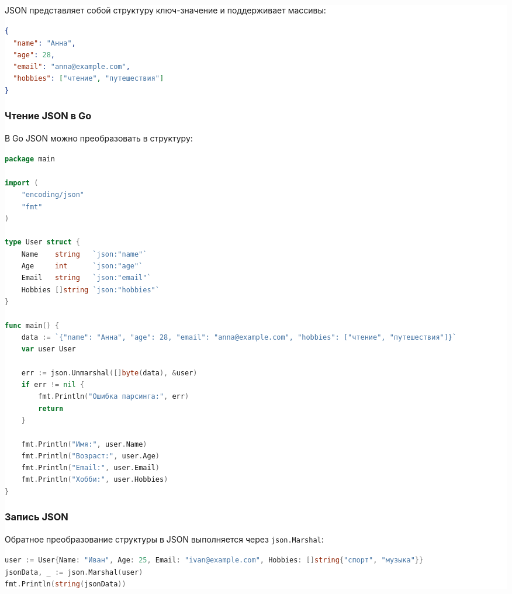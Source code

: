 JSON представляет собой структуру ключ-значение и поддерживает массивы:

```json
{
  "name": "Анна",
  "age": 28,
  "email": "anna@example.com",
  "hobbies": ["чтение", "путешествия"]
}
```

### **Чтение JSON в Go**

В Go JSON можно преобразовать в структуру:

```go
package main

import (
	"encoding/json"
	"fmt"
)

type User struct {
	Name    string   `json:"name"`
	Age     int      `json:"age"`
	Email   string   `json:"email"`
	Hobbies []string `json:"hobbies"`
}

func main() {
	data := `{"name": "Анна", "age": 28, "email": "anna@example.com", "hobbies": ["чтение", "путешествия"]}`
	var user User

	err := json.Unmarshal([]byte(data), &user)
	if err != nil {
		fmt.Println("Ошибка парсинга:", err)
		return
	}

	fmt.Println("Имя:", user.Name)
	fmt.Println("Возраст:", user.Age)
	fmt.Println("Email:", user.Email)
	fmt.Println("Хобби:", user.Hobbies)
}
```

### **Запись JSON**

Обратное преобразование структуры в JSON выполняется через `json.Marshal`:

```go
user := User{Name: "Иван", Age: 25, Email: "ivan@example.com", Hobbies: []string{"спорт", "музыка"}}
jsonData, _ := json.Marshal(user)
fmt.Println(string(jsonData))
```
